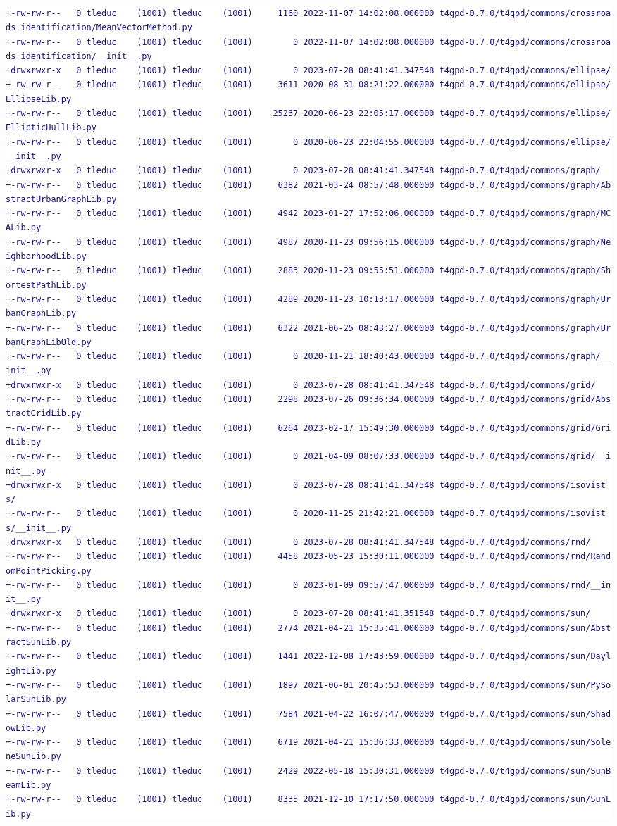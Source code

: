```diff
+-rw-rw-r--   0 tleduc    (1001) tleduc    (1001)     1160 2022-11-07 14:02:08.000000 t4gpd-0.7.0/t4gpd/commons/crossroads_identification/MeanVectorMethod.py
+-rw-rw-r--   0 tleduc    (1001) tleduc    (1001)        0 2022-11-07 14:02:08.000000 t4gpd-0.7.0/t4gpd/commons/crossroads_identification/__init__.py
+drwxrwxr-x   0 tleduc    (1001) tleduc    (1001)        0 2023-07-28 08:41:41.347548 t4gpd-0.7.0/t4gpd/commons/ellipse/
+-rw-rw-r--   0 tleduc    (1001) tleduc    (1001)     3611 2020-08-31 08:21:22.000000 t4gpd-0.7.0/t4gpd/commons/ellipse/EllipseLib.py
+-rw-rw-r--   0 tleduc    (1001) tleduc    (1001)    25237 2020-06-23 22:05:17.000000 t4gpd-0.7.0/t4gpd/commons/ellipse/EllipticHullLib.py
+-rw-rw-r--   0 tleduc    (1001) tleduc    (1001)        0 2020-06-23 22:04:55.000000 t4gpd-0.7.0/t4gpd/commons/ellipse/__init__.py
+drwxrwxr-x   0 tleduc    (1001) tleduc    (1001)        0 2023-07-28 08:41:41.347548 t4gpd-0.7.0/t4gpd/commons/graph/
+-rw-rw-r--   0 tleduc    (1001) tleduc    (1001)     6382 2021-03-24 08:57:48.000000 t4gpd-0.7.0/t4gpd/commons/graph/AbstractUrbanGraphLib.py
+-rw-rw-r--   0 tleduc    (1001) tleduc    (1001)     4942 2023-01-27 17:52:06.000000 t4gpd-0.7.0/t4gpd/commons/graph/MCALib.py
+-rw-rw-r--   0 tleduc    (1001) tleduc    (1001)     4987 2020-11-23 09:56:15.000000 t4gpd-0.7.0/t4gpd/commons/graph/NeighborhoodLib.py
+-rw-rw-r--   0 tleduc    (1001) tleduc    (1001)     2883 2020-11-23 09:55:51.000000 t4gpd-0.7.0/t4gpd/commons/graph/ShortestPathLib.py
+-rw-rw-r--   0 tleduc    (1001) tleduc    (1001)     4289 2020-11-23 10:13:17.000000 t4gpd-0.7.0/t4gpd/commons/graph/UrbanGraphLib.py
+-rw-rw-r--   0 tleduc    (1001) tleduc    (1001)     6322 2021-06-25 08:43:27.000000 t4gpd-0.7.0/t4gpd/commons/graph/UrbanGraphLibOld.py
+-rw-rw-r--   0 tleduc    (1001) tleduc    (1001)        0 2020-11-21 18:40:43.000000 t4gpd-0.7.0/t4gpd/commons/graph/__init__.py
+drwxrwxr-x   0 tleduc    (1001) tleduc    (1001)        0 2023-07-28 08:41:41.347548 t4gpd-0.7.0/t4gpd/commons/grid/
+-rw-rw-r--   0 tleduc    (1001) tleduc    (1001)     2298 2023-07-26 09:36:34.000000 t4gpd-0.7.0/t4gpd/commons/grid/AbstractGridLib.py
+-rw-rw-r--   0 tleduc    (1001) tleduc    (1001)     6264 2023-02-17 15:49:30.000000 t4gpd-0.7.0/t4gpd/commons/grid/GridLib.py
+-rw-rw-r--   0 tleduc    (1001) tleduc    (1001)        0 2021-04-09 08:07:33.000000 t4gpd-0.7.0/t4gpd/commons/grid/__init__.py
+drwxrwxr-x   0 tleduc    (1001) tleduc    (1001)        0 2023-07-28 08:41:41.347548 t4gpd-0.7.0/t4gpd/commons/isovists/
+-rw-rw-r--   0 tleduc    (1001) tleduc    (1001)        0 2020-11-25 21:42:21.000000 t4gpd-0.7.0/t4gpd/commons/isovists/__init__.py
+drwxrwxr-x   0 tleduc    (1001) tleduc    (1001)        0 2023-07-28 08:41:41.347548 t4gpd-0.7.0/t4gpd/commons/rnd/
+-rw-rw-r--   0 tleduc    (1001) tleduc    (1001)     4458 2023-05-23 15:30:11.000000 t4gpd-0.7.0/t4gpd/commons/rnd/RandomPointPicking.py
+-rw-rw-r--   0 tleduc    (1001) tleduc    (1001)        0 2023-01-09 09:57:47.000000 t4gpd-0.7.0/t4gpd/commons/rnd/__init__.py
+drwxrwxr-x   0 tleduc    (1001) tleduc    (1001)        0 2023-07-28 08:41:41.351548 t4gpd-0.7.0/t4gpd/commons/sun/
+-rw-rw-r--   0 tleduc    (1001) tleduc    (1001)     2774 2021-04-21 15:35:41.000000 t4gpd-0.7.0/t4gpd/commons/sun/AbstractSunLib.py
+-rw-rw-r--   0 tleduc    (1001) tleduc    (1001)     1441 2022-12-08 17:43:59.000000 t4gpd-0.7.0/t4gpd/commons/sun/DaylightLib.py
+-rw-rw-r--   0 tleduc    (1001) tleduc    (1001)     1897 2021-06-01 20:45:53.000000 t4gpd-0.7.0/t4gpd/commons/sun/PySolarSunLib.py
+-rw-rw-r--   0 tleduc    (1001) tleduc    (1001)     7584 2021-04-22 16:07:47.000000 t4gpd-0.7.0/t4gpd/commons/sun/ShadowLib.py
+-rw-rw-r--   0 tleduc    (1001) tleduc    (1001)     6719 2021-04-21 15:36:33.000000 t4gpd-0.7.0/t4gpd/commons/sun/SoleneSunLib.py
+-rw-rw-r--   0 tleduc    (1001) tleduc    (1001)     2429 2022-05-18 15:30:31.000000 t4gpd-0.7.0/t4gpd/commons/sun/SunBeamLib.py
+-rw-rw-r--   0 tleduc    (1001) tleduc    (1001)     8335 2021-12-10 17:17:50.000000 t4gpd-0.7.0/t4gpd/commons/sun/SunLib.py
```
